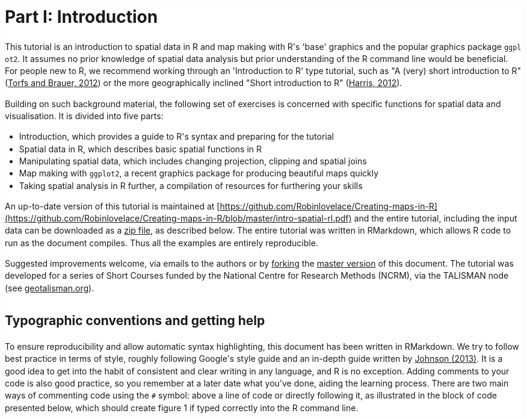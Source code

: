 Part I: Introduction 
========================================================

This tutorial is an introduction to spatial data in R and map making with 
R's 'base' graphics and the popular graphics package `ggplot2`. 
It assumes no prior knowledge of spatial data analysis but 
prior understanding of the R command line would be beneficial. 
For people new to R, we recommend working through an
'Introduction to R' type tutorial, such as
"A (very) short introduction to R" 
([Torfs and Brauer, 2012](http://cran.r-project.org/doc/contrib/Torfs+Brauer-Short-R-Intro.pdf)) 
or the more geographically inclined "Short introduction to R" 
([Harris, 2012](http://www.social-statistics.org/wp-content/uploads/2012/12/intro_to_R1.pdf)).

Building on such background material, 
the following set of exercises is concerned with specific functions for spatial data 
and visualisation. It is divided into five parts: 

- Introduction, which provides a guide to R's syntax and preparing for the tutorial
- Spatial data in R, which describes basic spatial functions in R
- Manipulating spatial data, which includes changing projection, clipping and spatial joins
- Map making with `ggplot2`, a recent graphics package for producing beautiful maps quickly
- Taking spatial analysis in R further, a compilation of resources for furthering your skills

An up-to-date version of this tutorial is maintained at
[https://github.com/Robinlovelace/Creating-maps-in-R](https://github.com/Robinlovelace/Creating-maps-in-R/blob/master/intro-spatial-rl.pdf) and the entire tutorial, including
the input data can be downloaded as a
[zip file](https://github.com/Robinlovelace/Creating-maps-in-R/archive/master.zip), 
as described below. The entire tutorial was written in RMarkdown, which 
allows R code to run as the document compiles. Thus all the examples are entirely reproducible.

Suggested improvements welcome, via emails to the authors or by
[forking](https://help.github.com/articles/fork-a-repo)
the [master version](https://github.com/Robinlovelace/Creating-maps-in-R/blob/master/intro-spatial.Rmd) of this document.
The tutorial was developed for 
a series of Short Courses funded by the National Centre for Research Methods (NCRM), 
via the TALISMAN node (see [geotalisman.org](http://www.geotalisman.org/)). 

## Typographic conventions and getting help

To ensure reproducibility and allow automatic syntax highlighting, 
this document has been written in RMarkdown. 
We try to follow best practice in terms of style, roughly following 
Google's style guide and an in-depth guide written by 
[Johnson (2013)](http://cran.r-project.org/web/packages/rockchalk/vignettes/Rstyle.pdf).
It is a good idea to get into the habit of consistent and clear writing in 
any language, and R is no exception. Adding comments to your code is also 
good practice, so you remember at a later date what you've done, aiding the 
learning process. There are two main ways of commenting code using the `#` symbol:
above a line of code or directly following it, as illustrated in the block of 
code presented below, which should create figure 1 
if typed correctly into the R command line.
